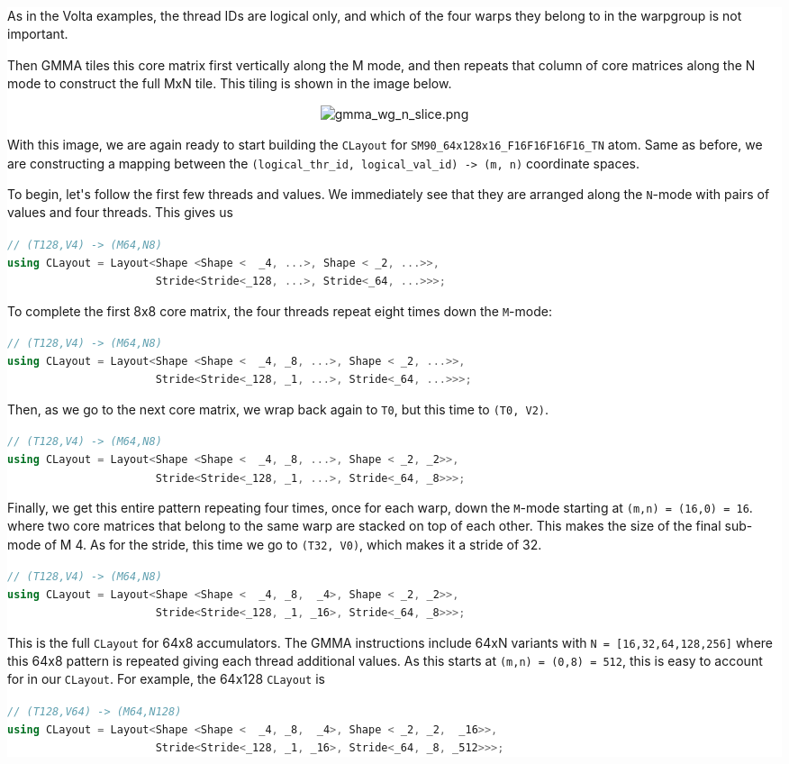 As in the Volta examples, the thread IDs are logical only, and which of the four warps they belong to in the warpgroup is not important.

Then GMMA tiles this core matrix first vertically along the M mode, and then repeats that column of core matrices along the N mode to construct the full MxN tile. This tiling is shown in the image below.

<p align="center">
  <img src="../../images/cute/gmma_wg_n_slice.png" alt="gmma_wg_n_slice.png" height="600"/>
</p>

With this image, we are again ready to start building the `CLayout` for `SM90_64x128x16_F16F16F16F16_TN` atom. Same as before, we are constructing a mapping between the `(logical_thr_id, logical_val_id) -> (m, n)` coordinate spaces.

To begin, let's follow the first few threads and values. We immediately see that they are arranged along the `N`-mode with pairs of values and four threads. This gives us

```cpp
// (T128,V4) -> (M64,N8)
using CLayout = Layout<Shape <Shape <  _4, ...>, Shape < _2, ...>>,
                       Stride<Stride<_128, ...>, Stride<_64, ...>>>;
```

To complete the first 8x8 core matrix, the four threads repeat eight times down the `M`-mode:

```cpp
// (T128,V4) -> (M64,N8)
using CLayout = Layout<Shape <Shape <  _4, _8, ...>, Shape < _2, ...>>,
                       Stride<Stride<_128, _1, ...>, Stride<_64, ...>>>;
```

Then, as we go to the next core matrix, we wrap back again to `T0`, but this time to `(T0, V2)`.

```cpp
// (T128,V4) -> (M64,N8)
using CLayout = Layout<Shape <Shape <  _4, _8, ...>, Shape < _2, _2>>,
                       Stride<Stride<_128, _1, ...>, Stride<_64, _8>>>;
```

Finally, we get this entire pattern repeating four times, once for each warp, down the `M`-mode starting at `(m,n) = (16,0) = 16`. where two core matrices that belong to the same warp are stacked on top of each other. This makes the size of the final sub-mode of M 4. As for the stride, this time we go to `(T32, V0)`, which makes it a stride of 32. 

```cpp
// (T128,V4) -> (M64,N8)
using CLayout = Layout<Shape <Shape <  _4, _8,  _4>, Shape < _2, _2>>,
                       Stride<Stride<_128, _1, _16>, Stride<_64, _8>>>;
```

This is the full `CLayout` for 64x8 accumulators. The GMMA instructions include 64xN variants with `N = [16,32,64,128,256]` where this 64x8 pattern is repeated giving each thread additional values. As this starts at `(m,n) = (0,8) = 512`, this is easy to account for in our `CLayout`. For example, the 64x128 `CLayout` is

```cpp
// (T128,V64) -> (M64,N128)
using CLayout = Layout<Shape <Shape <  _4, _8,  _4>, Shape < _2, _2,  _16>>,
                       Stride<Stride<_128, _1, _16>, Stride<_64, _8, _512>>>;
```
